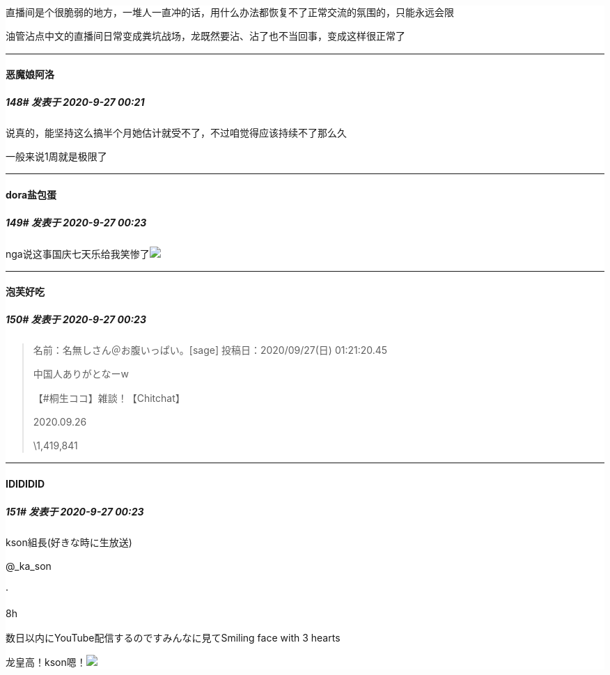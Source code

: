 
直播间是个很脆弱的地方，一堆人一直冲的话，用什么办法都恢复不了正常交流的氛围的，只能永远会限

油管沾点中文的直播间日常变成粪坑战场，龙既然要沾、沾了也不当回事，变成这样很正常了


-----

####  恶魔娘阿洛  
##### 148#       发表于 2020-9-27 00:21


说真的，能坚持这么搞半个月她估计就受不了，不过咱觉得应该持续不了那么久


一般来说1周就是极限了


-----

####  dora盐包蛋  
##### 149#       发表于 2020-9-27 00:23


nga说这事国庆七天乐给我笑惨了<img src="https://static.saraba1st.com/image/smiley/face2017/067.png" referrerpolicy="no-referrer">


-----

####  泡芙好吃  
##### 150#       发表于 2020-9-27 00:23


<blockquote> 名前：名無しさん＠お腹いっぱい。[sage] 投稿日：2020/09/27(日) 01:21:20.45

中国人ありがとなーw


【#桐生ココ】雑談！【Chitchat】

2020.09.26

\1,419,841</blockquote>


-----

####  IDIDIDID  
##### 151#       发表于 2020-9-27 00:23


kson組長(好きな時に生放送)

@_ka_son

·

8h

数日以内にYouTube配信するのですみんなに見てSmiling face with 3 hearts


龙皇高！kson嗯！<img src="https://static.saraba1st.com/image/smiley/face2017/067.png" referrerpolicy="no-referrer">
